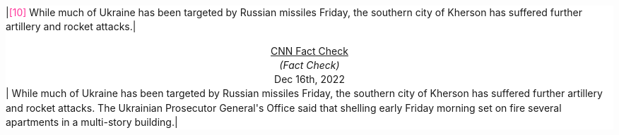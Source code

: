 |<font id="10" color=#FF3399>[10]</font> While much of Ukraine has been targeted by Russian missiles Friday, the southern city of Kherson has suffered further artillery and rocket attacks.|<div style="display: flex; justify-content: center; align-items: center; flex-direction: column;"><a href="https://www.allsides.com/news-source/facts-first-cnn-media-bias" target="_blank"><ClientOnly><BiasChart bias="Left" /></ClientOnly></a><div><a href="https://www.cnn.com/europe/live-news/russia-ukraine-war-news-12-16-22/h_90fcb1626eadc7a3729469e94ab1093d" target="_blank">CNN Fact Check</a></div><div>*(Fact Check)*</div><div>Dec 16th, 2022</div></div>| While much of Ukraine has been targeted by Russian missiles Friday, the southern city of Kherson has suffered further artillery and rocket attacks. The Ukrainian Prosecutor General's Office said that shelling early Friday morning set on fire several apartments in a multi-story building.|
